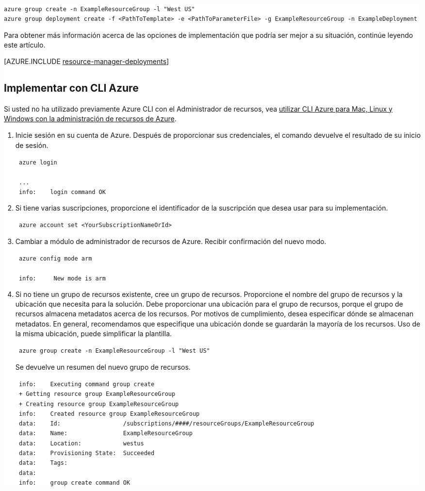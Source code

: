     azure group create -n ExampleResourceGroup -l "West US"
    azure group deployment create -f <PathToTemplate> -e <PathToParameterFile> -g ExampleResourceGroup -n ExampleDeployment

Para obtener más información acerca de las opciones de implementación que podría ser mejor a su situación, continúe leyendo este artículo.

[AZURE.INCLUDE [resource-manager-deployments](../includes/resource-manager-deployments.md)]

## <a name="deploy-with-azure-cli"></a>Implementar con CLI Azure

Si usted no ha utilizado previamente Azure CLI con el Administrador de recursos, vea [utilizar CLI Azure para Mac, Linux y Windows con la administración de recursos de Azure](xplat-cli-azure-resource-manager.md).

1. Inicie sesión en su cuenta de Azure. Después de proporcionar sus credenciales, el comando devuelve el resultado de su inicio de sesión.

        azure login
  
        ...
        info:    login command OK

2. Si tiene varias suscripciones, proporcione el identificador de la suscripción que desea usar para su implementación.

        azure account set <YourSubscriptionNameOrId>

3. Cambiar a módulo de administrador de recursos de Azure. Recibir confirmación del nuevo modo.

        azure config mode arm
   
        info:     New mode is arm

4. Si no tiene un grupo de recursos existente, cree un grupo de recursos. Proporcione el nombre del grupo de recursos y la ubicación que necesita para la solución. Debe proporcionar una ubicación para el grupo de recursos, porque el grupo de recursos almacena metadatos acerca de los recursos. Por motivos de cumplimiento, desea especificar dónde se almacenan metadatos. En general, recomendamos que especifique una ubicación donde se guardarán la mayoría de los recursos. Uso de la misma ubicación, puede simplificar la plantilla.

        azure group create -n ExampleResourceGroup -l "West US"

     Se devuelve un resumen del nuevo grupo de recursos.
   
        info:    Executing command group create
        + Getting resource group ExampleResourceGroup
        + Creating resource group ExampleResourceGroup
        info:    Created resource group ExampleResourceGroup
        data:    Id:                  /subscriptions/####/resourceGroups/ExampleResourceGroup
        data:    Name:                ExampleResourceGroup
        data:    Location:            westus
        data:    Provisioning State:  Succeeded
        data:    Tags:
        data:
        info:    group create command OK
